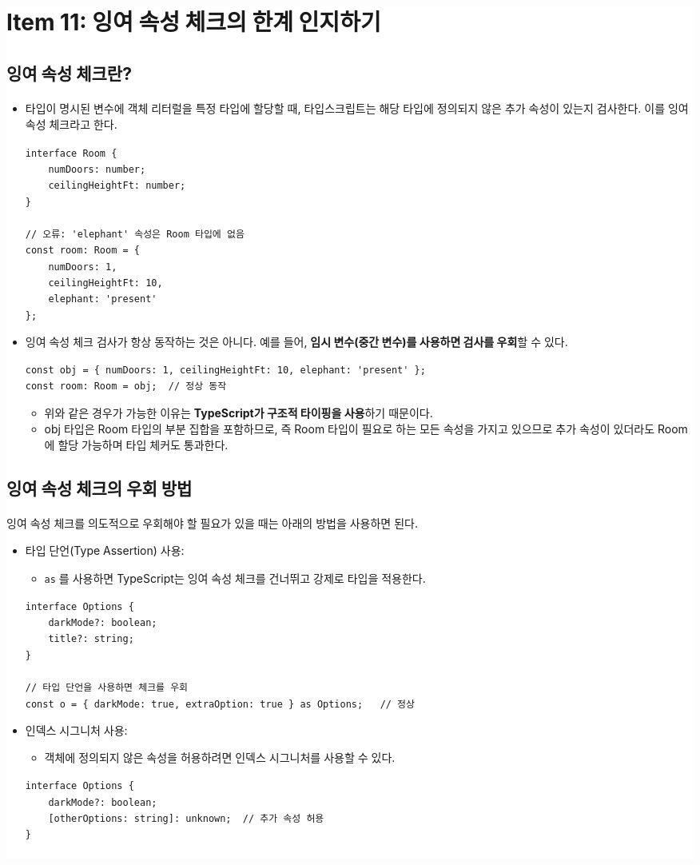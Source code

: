 
# Item 11: 잉여 속성 체크의 한계 인지하기

## 잉여 속성 체크란?

- 타입이 명시된 변수에 객체 리터럴을 특정 타입에 할당할 때, 타입스크립트는 해당 타입에 정의되지 않은 추가 속성이 있는지 검사한다. 이를 잉여 속성 체크라고 한다.
    
    ```tsx
    interface Room {
        numDoors: number;
        ceilingHeightFt: number;
    }
    
    // 오류: 'elephant' 속성은 Room 타입에 없음
    const room: Room = {
        numDoors: 1,
        ceilingHeightFt: 10,
        elephant: 'present'  
    };
    ```
    

- 잉여 속성 체크 검사가 항상 동작하는 것은 아니다. 예를 들어, **임시 변수(중간 변수)를 사용하면 검사를 우회**할 수 있다.
    
    ```tsx
    const obj = { numDoors: 1, ceilingHeightFt: 10, elephant: 'present' };
    const room: Room = obj;  // 정상 동작
    ```
    
    - 위와 같은 경우가 가능한 이유는 **TypeScript가 구조적 타이핑을 사용**하기 때문이다.
    - obj 타입은 Room 타입의 부분 집합을 포함하므로, 즉 Room 타입이 필요로 하는 모든 속성을 가지고 있으므로 추가 속성이 있더라도 Room에 할당 가능하며 타입 체커도 통과한다.

## 잉여 속성 체크의 우회 방법

잉여 속성 체크를 의도적으로 우회해야 할 필요가 있을 때는 아래의 방법을 사용하면 된다.

- 타입 단언(Type Assertion) 사용:
    - `as` 를 사용하면 TypeScript는 잉여 속성 체크를 건너뛰고 강제로 타입을 적용한다.
    
    ```tsx
    interface Options {
        darkMode?: boolean;
        title?: string;
    }
    
    // 타입 단언을 사용하면 체크를 우회
    const o = { darkMode: true, extraOption: true } as Options;   // 정상
    ```
    

- 인덱스 시그니처 사용:
    - 객체에 정의되지 않은 속성을 허용하려면 인덱스 시그니처를 사용할 수 있다.
    
    ```tsx
    interface Options {
        darkMode?: boolean;
        [otherOptions: string]: unknown;  // 추가 속성 허용
    }
    